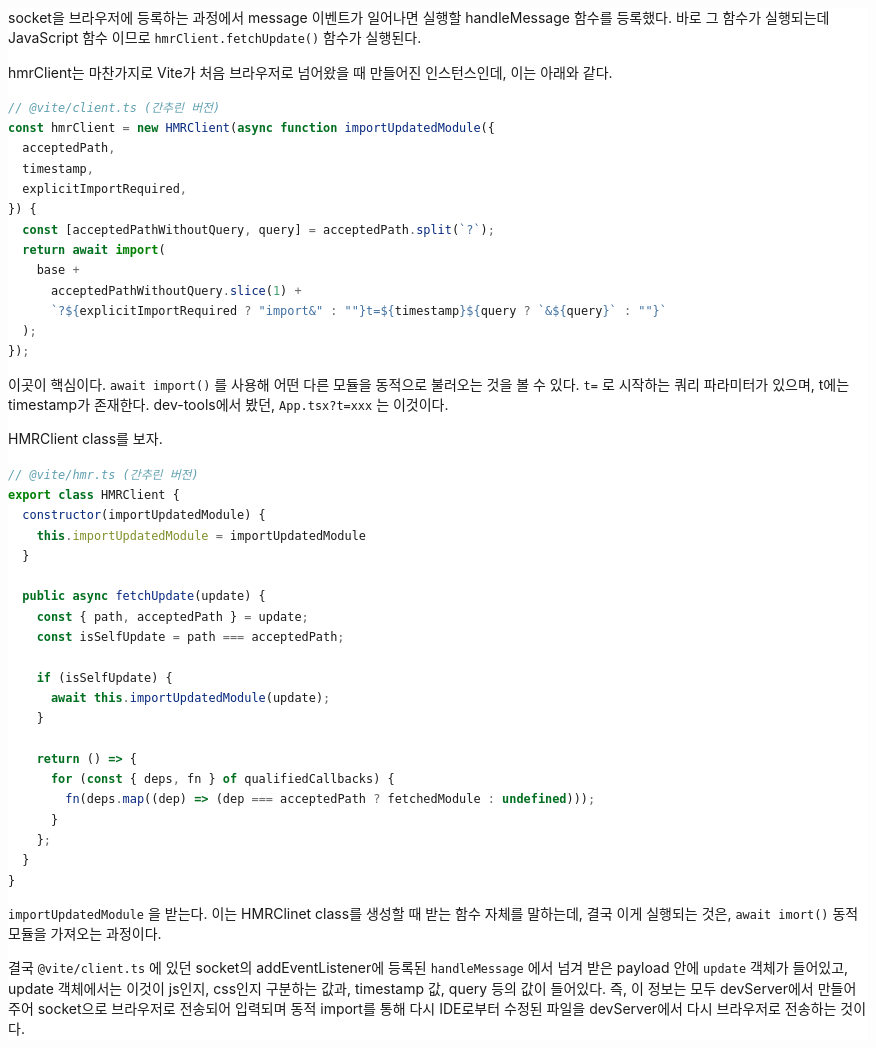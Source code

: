 socket을 브라우저에 등록하는 과정에서 message 이벤트가 일어나면 실행할 handleMessage 함수를 등록했다. 바로 그 함수가 실행되는데 JavaScript 함수 이므로 `hmrClient.fetchUpdate()` 함수가 실행된다.

hmrClient는 마찬가지로 Vite가 처음 브라우저로 넘어왔을 때 만들어진 인스턴스인데, 이는 아래와 같다.

```js
// @vite/client.ts (간추린 버전)
const hmrClient = new HMRClient(async function importUpdatedModule({
  acceptedPath,
  timestamp,
  explicitImportRequired,
}) {
  const [acceptedPathWithoutQuery, query] = acceptedPath.split(`?`);
  return await import(
    base +
      acceptedPathWithoutQuery.slice(1) +
      `?${explicitImportRequired ? "import&" : ""}t=${timestamp}${query ? `&${query}` : ""}`
  );
});
```

이곳이 핵심이다. `await import()` 를 사용해 어떤 다른 모듈을 동적으로 불러오는 것을 볼 수 있다. `t=` 로 시작하는 쿼리 파라미터가 있으며, t에는 timestamp가 존재한다. dev-tools에서 봤던, `App.tsx?t=xxx` 는 이것이다.

HMRClient class를 보자.

```js
// @vite/hmr.ts (간추린 버전)
export class HMRClient {
  constructor(importUpdatedModule) {
    this.importUpdatedModule = importUpdatedModule
  }

  public async fetchUpdate(update) {
    const { path, acceptedPath } = update;
    const isSelfUpdate = path === acceptedPath;

    if (isSelfUpdate) {
      await this.importUpdatedModule(update);
    }

    return () => {
      for (const { deps, fn } of qualifiedCallbacks) {
        fn(deps.map((dep) => (dep === acceptedPath ? fetchedModule : undefined)));
      }
    };
  }
}
```

`importUpdatedModule` 을 받는다. 이는 HMRClinet class를 생성할 때 받는 함수 자체를 말하는데, 결국 이게 실행되는 것은, `await imort()` 동적 모듈을 가져오는 과정이다.

결국 `@vite/client.ts` 에 있던 socket의 addEventListener에 등록된 `handleMessage` 에서 넘겨 받은 payload 안에 `update` 객체가 들어있고, update 객체에서는 이것이 js인지, css인지 구분하는 값과, timestamp 값, query 등의 값이 들어있다. 즉, 이 정보는 모두 devServer에서 만들어주어 socket으로 브라우저로 전송되어 입력되며 동적 import를 통해 다시 IDE로부터 수정된 파일을 devServer에서 다시 브라우저로 전송하는 것이다.
